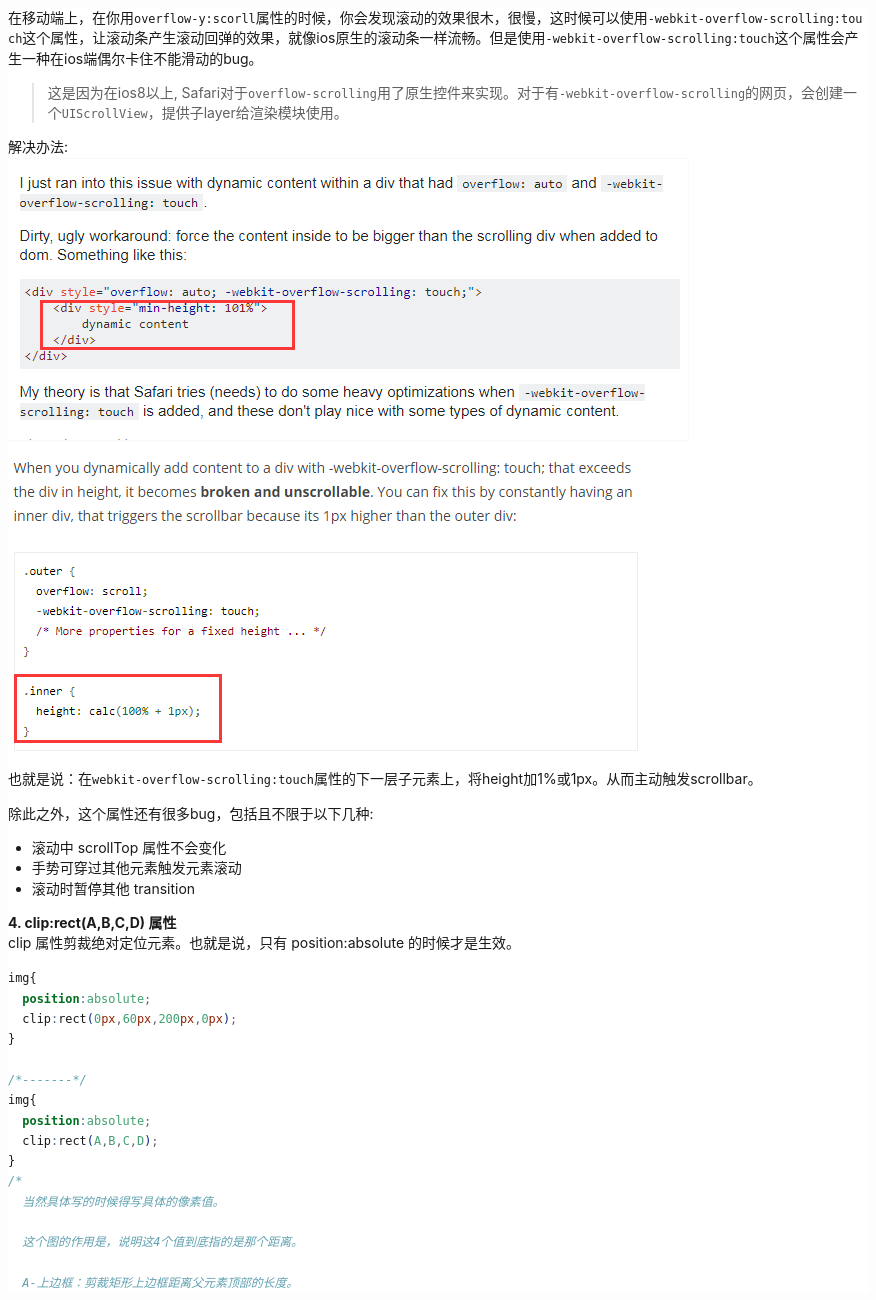 在移动端上，在你用`overflow-y:scorll`属性的时候，你会发现滚动的效果很木，很慢，这时候可以使用`-webkit-overflow-scrolling:touch`这个属性，让滚动条产生滚动回弹的效果，就像ios原生的滚动条一样流畅。但是使用`-webkit-overflow-scrolling:touch`这个属性会产生一种在ios端偶尔卡住不能滑动的bug。 
> 这是因为在ios8以上, Safari对于`overflow-scrolling`用了原生控件来实现。对于有`-webkit-overflow-scrolling`的网页，会创建一个`UIScrollView`，提供子layer给渲染模块使用。

解决办法:  
![方法1](https://raw.githubusercontent.com/forrestyuan/Reading-Book/master/assets/bootstrapnote1.png)  
![方法2](https://raw.githubusercontent.com/forrestyuan/Reading-Book/master/assets/bootstrapnote2.png)  
也就是说：在`webkit-overflow-scrolling:touch`属性的下一层子元素上，将height加1%或1px。从而主动触发scrollbar。  

除此之外，这个属性还有很多bug，包括且不限于以下几种:
* 滚动中 scrollTop 属性不会变化
* 手势可穿过其他元素触发元素滚动
* 滚动时暂停其他 transition

**4. clip:rect(A,B,C,D) 属性**  
clip 属性剪裁绝对定位元素。也就是说，只有 position:absolute 的时候才是生效。
```css
img{
  position:absolute;
  clip:rect(0px,60px,200px,0px);
}

/*-------*/
img{
  position:absolute;
  clip:rect(A,B,C,D);
}
/*
  当然具体写的时候得写具体的像素值。

  这个图的作用是，说明这4个值到底指的是那个距离。

  A-上边框：剪裁矩形上边框距离父元素顶部的长度。
```